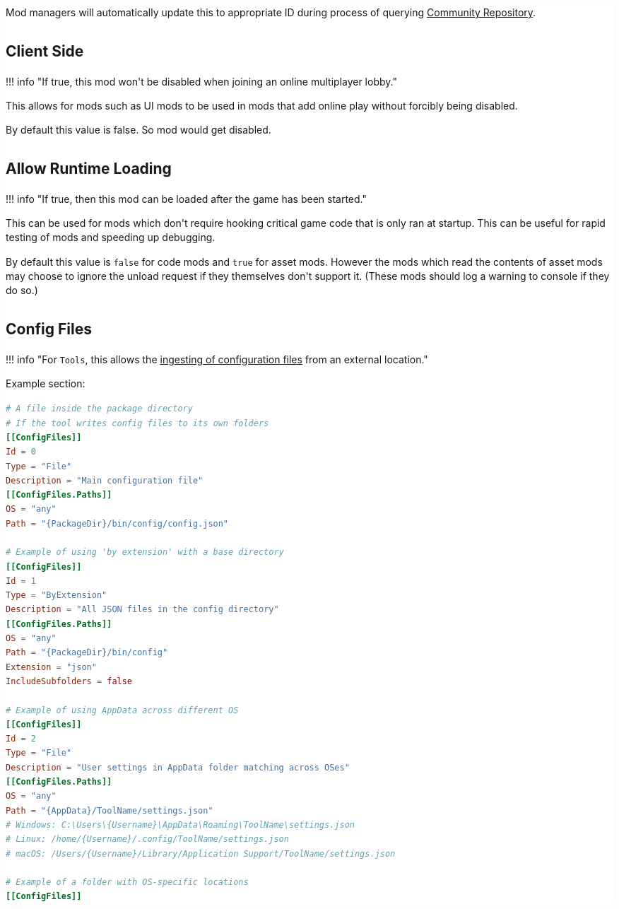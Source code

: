 Mod managers will automatically update this to appropriate ID during process of querying [Community Repository][community-repository].

## Client Side

!!! info "If true, this mod won't be disabled when joining an online multiplayer lobby."

This allows for mods such as UI mods to be used in mods that add online play without forcibly being disabled.

By default this value is false. So mod would get disabled.

## Allow Runtime Loading

!!! info "If true, then this mod can be loaded after the game has been started."

This can be used for mods which don't require hooking critical game code that is only ran
at startup. This can be useful for rapid testing of mods and speeding up debugging.

By default this value is `false` for code mods and `true` for asset mods. However
the mods which read the contents of asset mods may choose to ignore the unload request
if they themselves don't support it. (These mods should log a warning to console if they do so.)

## Config Files

!!! info "For `Tools`, this allows the [ingesting of configuration files][ingest-config] from an external location."

Example section:

```toml
# A file inside the package directory
# If the tool writes config files to its own folders
[[ConfigFiles]]
Id = 0
Type = "File"
Description = "Main configuration file"
[[ConfigFiles.Paths]]
OS = "any"
Path = "{PackageDir}/bin/config/config.json"

# Example of using 'by extension' with a base directory
[[ConfigFiles]]
Id = 1
Type = "ByExtension"
Description = "All JSON files in the config directory"
[[ConfigFiles.Paths]]
OS = "any"
Path = "{PackageDir}/bin/config"
Extension = "json"
IncludeSubfolders = false

# Example of using AppData across different OS
[[ConfigFiles]]
Id = 2
Type = "File"
Description = "User settings in AppData folder matching across OSes"
[[ConfigFiles.Paths]]
OS = "any"
Path = "{AppData}/ToolName/settings.json"
# Windows: C:\Users\{Username}\AppData\Roaming\ToolName\settings.json
# Linux: /home/{Username}/.config/ToolName/settings.json
# macOS: /Users/{Username}/Library/Application Support/ToolName/settings.json

# Example of a folder with OS-specific locations
[[ConfigFiles]]
```

[game-metadata-id]: ../Storage/Games/About.md#id
[backend]: ../../Loader/Backends/About.md
[changelog]: ./About.md#changelog
[config]: ./About.md#config
[community-repository]: ../../Services/Community-Repository.md
[coreclr-backend]: ../../Loader/Backends/CoreCLR.md
[description]: ./About.md#description
[docs]: ./About.md#docs
[diagnostics]: ../Diagnostics.md
[workflows]: ../Workflows/About.md
[gamebanana]: https://gamebanana.com
[game-support]: ../../Loader/Core-Architecture.md#game-support-layer-2
[language-code]: ../../Common/Localisation/Adding-Localisations.md#language-naming-convention
[license]: ./About.md#license
[middleware-api-hooks]: ../../Loader/Core-Architecture.md#middlewareos-handling-mods-layer-1
[package-configuration]: ../../Common/Configuration/About.md
[mod-metadata]: ./Configurations/Mod-Metadata.md
[nexus-mods]: https://www.nexusmods.com
[native-backend]: ../../Loader/Backends/About.md#platforms
[overriding-translations]: ../../Common/Localisation/Adding-Localisations.md#sideloading-translations
[ready-to-run]: ../../Loader/Backends/CoreCLR.md#ready-to-run
[reloaded2-backend]: ../../Loader/Backends/CoreCLR.md#reloaded-ii
[semantic-versioning]: https://semver.org
[spdx-license]: https://spdx.org/licenses/
[platforms]: ../../Loader/Backends/About.md#platforms
[architecture]: ../../Loader/Backends/About.md#architectures
[tasks]: ./Tasks.md
[package-structure]: ./About.md#package-structure
[ingest-config]: ../Storage/Locations.md#package-config-handling
[tools-as-packages]: ./Tools-As-Packages.md#chosen-approach
[xdg-path-spec]: https://specifications.freedesktop.org/basedir-spec/latest/index.html
[external-config-paths]: ../Storage/Loadouts/File-Format/Unpacked.md#external-config-pathsbin
[Central Server]: ../../Services/Central-Server/Online-API.md
[package-images]: ./About.md#package-structure
[grid-display-mode]: ../Storage/Loadouts/File-Format/DataTypes.md#griddisplaymode
[instruction-sets]: ../../Loader/Backends/About.md#architectures
[images]: ../../Common/Images.md
